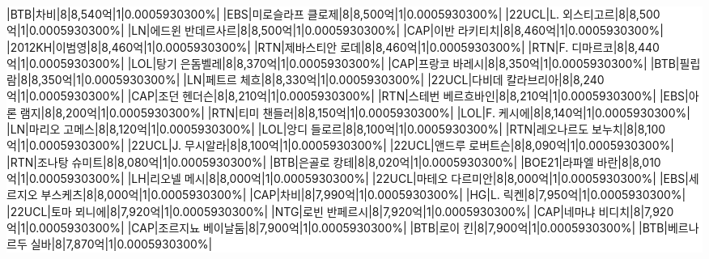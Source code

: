 |BTB|차비|8|8,540억|1|0.0005930300%|
|EBS|미로슬라프 클로제|8|8,500억|1|0.0005930300%|
|22UCL|L. 외스티고르|8|8,500억|1|0.0005930300%|
|LN|에드윈 반데르사르|8|8,500억|1|0.0005930300%|
|CAP|이반 라키티치|8|8,460억|1|0.0005930300%|
|2012KH|이범영|8|8,460억|1|0.0005930300%|
|RTN|제바스티안 로데|8|8,460억|1|0.0005930300%|
|RTN|F. 디마르코|8|8,440억|1|0.0005930300%|
|LOL|탕기 은돔벨레|8|8,370억|1|0.0005930300%|
|CAP|프랑코 바레시|8|8,350억|1|0.0005930300%|
|BTB|필립 람|8|8,350억|1|0.0005930300%|
|LN|페트르 체흐|8|8,330억|1|0.0005930300%|
|22UCL|다비데 칼라브리아|8|8,240억|1|0.0005930300%|
|CAP|조던 헨더슨|8|8,210억|1|0.0005930300%|
|RTN|스테번 베르흐바인|8|8,210억|1|0.0005930300%|
|EBS|아론 램지|8|8,200억|1|0.0005930300%|
|RTN|티미 챈들러|8|8,150억|1|0.0005930300%|
|LOL|F. 케시에|8|8,140억|1|0.0005930300%|
|LN|마리오 고메스|8|8,120억|1|0.0005930300%|
|LOL|앙디 들로르|8|8,100억|1|0.0005930300%|
|RTN|레오나르도 보누치|8|8,100억|1|0.0005930300%|
|22UCL|J. 무시알라|8|8,100억|1|0.0005930300%|
|22UCL|앤드루 로버트슨|8|8,090억|1|0.0005930300%|
|RTN|조나탕 슈미트|8|8,080억|1|0.0005930300%|
|BTB|은골로 캉테|8|8,020억|1|0.0005930300%|
|BOE21|라파엘 바란|8|8,010억|1|0.0005930300%|
|LH|리오넬 메시|8|8,000억|1|0.0005930300%|
|22UCL|마테오 다르미안|8|8,000억|1|0.0005930300%|
|EBS|세르지오 부스케츠|8|8,000억|1|0.0005930300%|
|CAP|차비|8|7,990억|1|0.0005930300%|
|HG|L. 릭켄|8|7,950억|1|0.0005930300%|
|22UCL|토마 뫼니에|8|7,920억|1|0.0005930300%|
|NTG|로빈 반페르시|8|7,920억|1|0.0005930300%|
|CAP|네마냐 비디치|8|7,920억|1|0.0005930300%|
|CAP|조르지뇨 베이날둠|8|7,900억|1|0.0005930300%|
|BTB|로이 킨|8|7,900억|1|0.0005930300%|
|BTB|베르나르두 실바|8|7,870억|1|0.0005930300%|